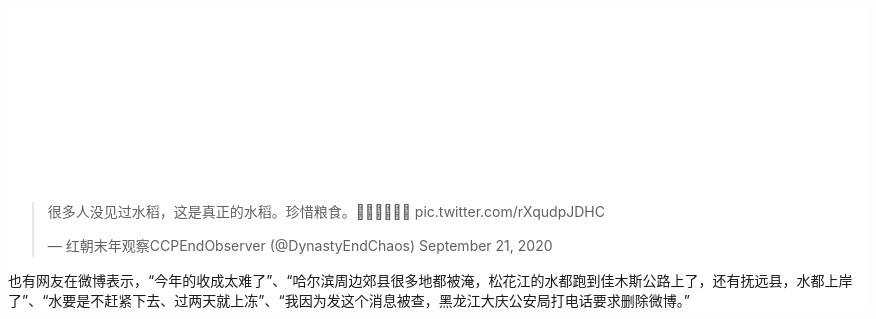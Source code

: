    <div id="taboola-midarticle-thumbnails" style="max-width: 632px;height:180px;overflow: hidden;overflow-x: hidden;">
   </div>
  </div>
  <div>
   <center>
    <div id="div-gpt-ad-1589559869784-0">
    </div>
   </center>
  </div>
 </center>
 <center>
  <ins class="adsbygoogle" data-ad-client="ca-pub-1276641434651360" data-ad-format="fluid" data-ad-layout="in-article" data-ad-slot="3646767294" style="display:block; text-align:center;">
  </ins>
 </center>
 <blockquote class="twitter-tweet">
  <p dir="ltr" lang="zh">
   很多人没见过水稻，这是真正的水稻。珍惜粮食。🙏🏻🙏🏻🙏🏻
   <span href="https://t.co/rXqudpJDHC">
    pic.twitter.com/rXqudpJDHC
   </span>
  </p>
  <center>
   <div style="max-width: 632px;height:180px; display: none; text-align: center; margin: 0 auto; overflow: hidden;overflow-x: hidden;">
    <div id="taboola-midarticle-thumbnails" style="max-width: 632px;height:180px;overflow: hidden;overflow-x: hidden;">
    </div>
   </div>
   <div>
    <center>
     <div id="div-gpt-ad-1589559869784-0">
     </div>
    </center>
   </div>
  </center>
  — 红朝末年观察CCPEndObserver (@DynastyEndChaos)
  <span href="https://twitter.com/DynastyEndChaos/status/1308103707213598726?ref_src=twsrc%5Etfw">
   September 21, 2020
  </span>
 </blockquote>
 <p>
 </p>
 <center>
  <div style="max-width: 632px;height:180px; display: none; text-align: center; margin: 0 auto; overflow: hidden;overflow-x: hidden;">
   <div id="taboola-midarticle-thumbnails" style="max-width: 632px;height:180px;overflow: hidden;overflow-x: hidden;">
   </div>
  </div>
  <div>
   <center>
    <div id="div-gpt-ad-1589559869784-0">
    </div>
   </center>
  </div>
 </center>
 <p>
  也有网友在微博表示，“今年的收成太难了​”、“哈尔滨周边郊县很多地都被淹，松花江的水都跑到佳木斯公路上了，还有抚远县，水都上岸了”、“水要是不赶紧下去、过两天就上冻​”、“我因为发这个消息被查，黑龙江大庆公安局打电话要求删除微博。”
 </p>
 <center>